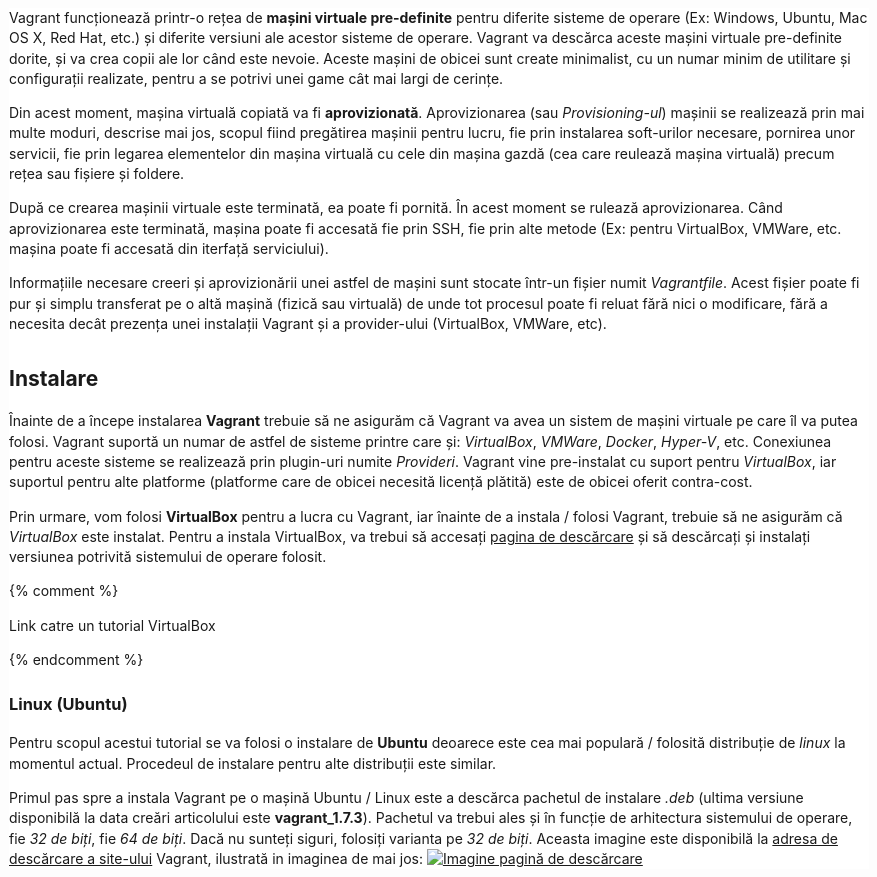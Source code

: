 Vagrant funcționează printr-o rețea de **mașini virtuale pre-definite** pentru diferite sisteme de operare (Ex: Windows, Ubuntu, Mac OS X, Red Hat, etc.) și diferite versiuni ale acestor sisteme de operare. Vagrant va descărca aceste mașini virtuale pre-definite dorite, și va crea copii ale lor când este nevoie. Aceste mașini de obicei sunt create minimalist, cu un numar minim de utilitare și configurații realizate, pentru a se potrivi unei game cât mai largi de cerințe.

Din acest moment, mașina virtuală copiată va fi **aprovizionată**. Aprovizionarea (sau *Provisioning-ul*) mașinii se realizează prin mai multe moduri, descrise mai jos, scopul fiind pregătirea mașinii pentru lucru, fie prin instalarea soft-urilor necesare, pornirea unor servicii, fie prin legarea elementelor din mașina virtuală cu cele din mașina gazdă (cea care reulează mașina virtuală) precum rețea sau fișiere și foldere.

După ce crearea mașinii virtuale este terminată, ea poate fi pornită. În acest moment se rulează aprovizionarea. Când aprovizionarea este terminată, mașina poate fi accesată fie prin SSH, fie prin alte metode (Ex: pentru VirtualBox, VMWare, etc. mașina poate fi accesată din iterfață serviciului).

Informațiile necesare creeri și aprovizionării unei astfel de mașini sunt stocate într-un fișier numit *Vagrantfile*. Acest fișier poate fi pur și simplu transferat pe o altă mașină (fizică sau virtuală) de unde tot procesul poate fi reluat fără nici o modificare, fără a necesita decât prezența unei instalații Vagrant și a provider-ului (VirtualBox, VMWare, etc).

## Instalare

Înainte de a începe instalarea **Vagrant** trebuie să ne asigurăm că Vagrant va avea un sistem de mașini virtuale pe care îl va putea folosi. Vagrant suportă un numar de astfel de sisteme printre care și: *VirtualBox*, *VMWare*, *Docker*, *Hyper-V*, etc. Conexiunea pentru aceste sisteme se realizează prin plugin-uri numite *Provideri*. Vagrant vine pre-instalat cu suport pentru *VirtualBox*, iar suportul pentru alte platforme (platforme care de obicei necesită licență plătită) este de obicei oferit contra-cost.

Prin urmare, vom folosi **VirtualBox** pentru a lucra cu Vagrant, iar înainte de a instala / folosi Vagrant, trebuie să ne asigurăm că *VirtualBox* este instalat. Pentru a instala VirtualBox, va trebui să accesați [pagina de descărcare](https://www.virtualbox.org/wiki/Downloads) și să descărcați și instalați versiunea potrivită sistemului de operare folosit.

{% comment %}

Link catre un tutorial VirtualBox

{% endcomment %}

### Linux (Ubuntu)

Pentru scopul acestui tutorial se va folosi o instalare de **Ubuntu** deoarece este cea mai populară / folosită distribuție de *linux* la momentul actual. Procedeul de instalare pentru alte distribuții este similar.

Primul pas spre a instala Vagrant pe o mașină Ubuntu / Linux este a descărca pachetul de instalare _.deb_ (ultima versiune disponibilă la data creări articolului este **vagrant_1.7.3**). Pachetul va trebui ales și în funcție de arhitectura sistemului de operare, fie *32 de biți*, fie *64 de biți*. Dacă nu sunteți siguri, folosiți varianta pe *32 de biți*. Aceasta imagine este disponibilă la [adresa de descărcare a site-ului](http://www.vagrantup.com/downloads.html) Vagrant, ilustrată in imaginea de mai jos:
[![Imagine pagină de descărcare]({{site.baseurl}}/images/vagrant/ubuntu/website.png)]({{site.baseurl}}/images/vagrant/ubuntu/website.png)
